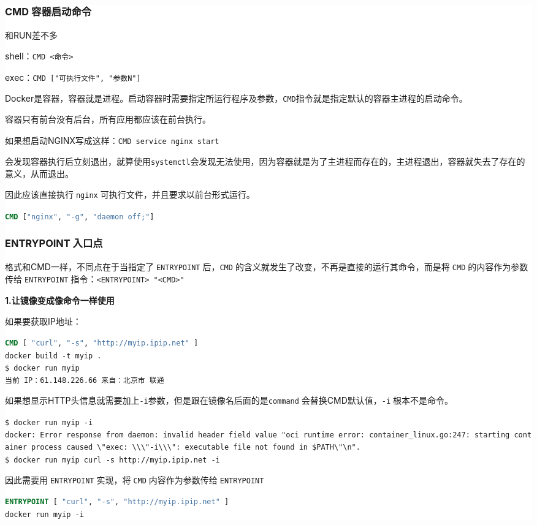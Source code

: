 

### CMD 容器启动命令

和RUN差不多

shell：`CMD <命令>`

exec：`CMD ["可执行文件", "参数N"]`

Docker是容器，容器就是进程。启动容器时需要指定所运行程序及参数，`CMD`指令就是指定默认的容器主进程的启动命令。

容器只有前台没有后台，所有应用都应该在前台执行。

如果想启动NGINX写成这样：`CMD service nginx start`

会发现容器执行后立刻退出，就算使用`systemctl`会发现无法使用，因为容器就是为了主进程而存在的，主进程退出，容器就失去了存在的意义，从而退出。

因此应该直接执行 `nginx` 可执行文件，并且要求以前台形式运行。

```dockerfile
CMD ["nginx", "-g", "daemon off;"]
```



### ENTRYPOINT 入口点

格式和CMD一样，不同点在于当指定了 `ENTRYPOINT` 后，`CMD` 的含义就发生了改变，不再是直接的运行其命令，而是将 `CMD` 的内容作为参数传给 `ENTRYPOINT` 指令：`<ENTRYPOINT> "<CMD>"`

**1.让镜像变成像命令一样使用**

如果要获取IP地址：

```dockerfile
CMD [ "curl", "-s", "http://myip.ipip.net" ]
docker build -t myip .
$ docker run myip
当前 IP：61.148.226.66 来自：北京市 联通
```

如果想显示HTTP头信息就需要加上`-i`参数，但是跟在镜像名后面的是`command` 会替换CMD默认值，`-i` 根本不是命令。

```shell
$ docker run myip -i
docker: Error response from daemon: invalid header field value "oci runtime error: container_linux.go:247: starting container process caused \"exec: \\\"-i\\\": executable file not found in $PATH\"\n".
$ docker run myip curl -s http://myip.ipip.net -i
```



因此需要用 `ENTRYPOINT` 实现，将 `CMD` 内容作为参数传给 `ENTRYPOINT`

```dockerfile
ENTRYPOINT [ "curl", "-s", "http://myip.ipip.net" ]
docker run myip -i
```


